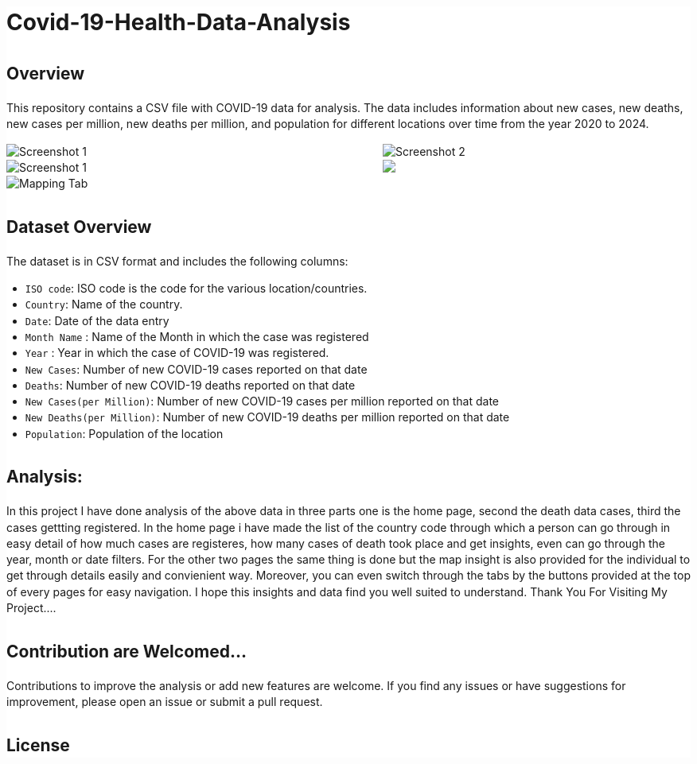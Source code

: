# Covid-19-Health-Data-Analysis
## Overview
This repository contains a CSV file with COVID-19 data for analysis. The data includes information about new cases, new deaths, new cases per million, new deaths per million, and population for different locations over time from the year 2020 to 2024.
<div style="display: flex; justify-content: space-between;">
    <img src="https://github.com/neronparmar01/Covid-19-Health-Data-Analysis/assets/122335025/05f855f0-4fc6-4142-960c-acd8ebb31c15" alt="Screenshot 1" style="width: 45%;">
    <img src="https://github.com/neronparmar01/Covid-19-Health-Data-Analysis/assets/122335025/2b2d3f48-a183-485c-a083-78c4d4cde211" alt="Screenshot 2" style="width: 45%;">
</div>
<div style="display: flex; justify-content: space-between;">
    <img src="https://github.com/neronparmar01/Covid-19-Health-Data-Analysis/assets/122335025/fa102f56-aa06-47eb-bbdd-c98216c7f968" alt="Screenshot 1" style="width: 45%;">
    <img src="https://github.com/neronparmar01/Covid-19-Health-Data-Analysis/assets/122335025/e355e7ed-c124-4b99-acad-c2a001d13926 alt="Screenshot 2" style="width: 45%;">
</div>

<img src="https://github.com/neronparmar01/Covid-19-Health-Data-Analysis/assets/122335025/4c76ac08-97e9-4828-92cb-1419a8176a9a" alt="Mapping Tab" style="width: 90%;">


## Dataset Overview
The dataset is in CSV format and includes the following columns:
- `ISO code`: ISO code is the code for the various location/countries.
- `Country`: Name of the country.
- `Date`: Date of the data entry
- `Month Name` : Name of the Month in which the case was registered
- `Year` : Year in which the case of COVID-19 was registered.
- `New Cases`: Number of new COVID-19 cases reported on that date
- `Deaths`: Number of new COVID-19 deaths reported on that date
- `New Cases(per Million)`: Number of new COVID-19 cases per million reported on that date
- `New Deaths(per Million)`: Number of new COVID-19 deaths per million reported on that date
- `Population`: Population of the location

## Analysis:
In this project I have done analysis of the above data in three parts one is the home page, second the death data cases, third the cases gettting registered. In the home page i have made the list of the country code through which a person can go through in easy detail of how much cases are registeres, how many cases of death took place and get insights, even can go through the year, month or date filters. For the other two pages the same thing is done but the map insight is also provided for the individual to get through details easily and convienient way. Moreover, you can even switch through the tabs by the buttons provided at the top of every pages for easy navigation. I hope this insights and data find you well suited to understand. 
Thank You For Visiting My Project....

## Contribution are Welcomed...
Contributions to improve the analysis or add new features are welcome. If you find any issues or have suggestions for improvement, please open an issue or submit a pull request.

## License
